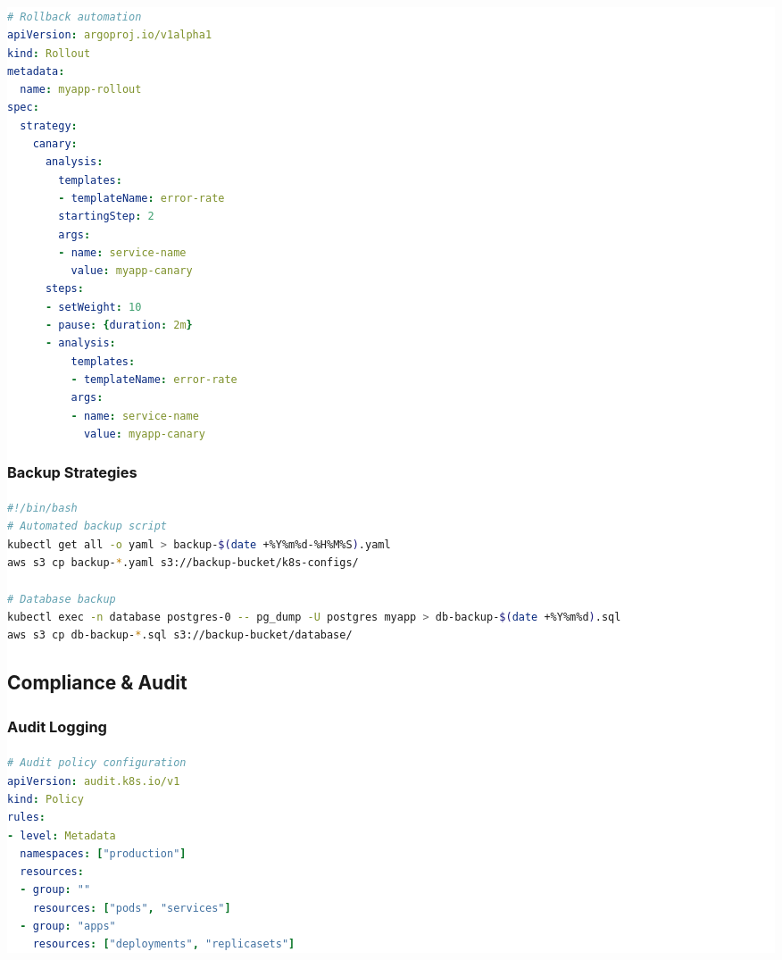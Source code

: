 ```yaml
# Rollback automation
apiVersion: argoproj.io/v1alpha1
kind: Rollout
metadata:
  name: myapp-rollout
spec:
  strategy:
    canary:
      analysis:
        templates:
        - templateName: error-rate
        startingStep: 2
        args:
        - name: service-name
          value: myapp-canary
      steps:
      - setWeight: 10
      - pause: {duration: 2m}
      - analysis:
          templates:
          - templateName: error-rate
          args:
          - name: service-name
            value: myapp-canary
```

### Backup Strategies

```bash
#!/bin/bash
# Automated backup script
kubectl get all -o yaml > backup-$(date +%Y%m%d-%H%M%S).yaml
aws s3 cp backup-*.yaml s3://backup-bucket/k8s-configs/

# Database backup
kubectl exec -n database postgres-0 -- pg_dump -U postgres myapp > db-backup-$(date +%Y%m%d).sql
aws s3 cp db-backup-*.sql s3://backup-bucket/database/
```

## Compliance & Audit

### Audit Logging

```yaml
# Audit policy configuration
apiVersion: audit.k8s.io/v1
kind: Policy
rules:
- level: Metadata
  namespaces: ["production"]
  resources:
  - group: ""
    resources: ["pods", "services"]
  - group: "apps"
    resources: ["deployments", "replicasets"]
```
